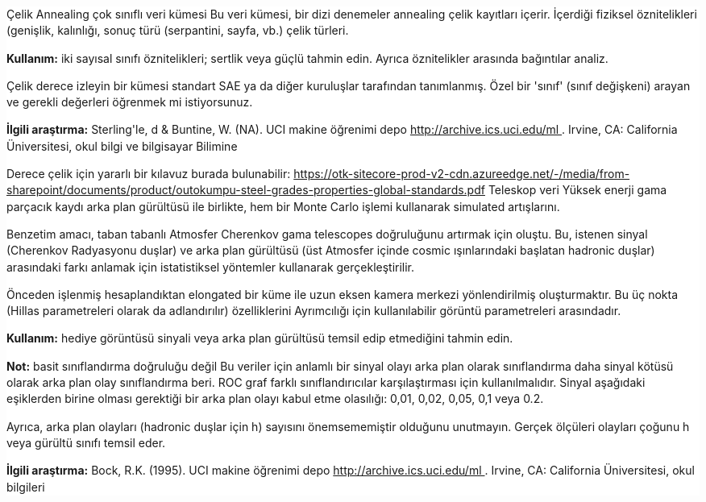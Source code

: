 <tr>
  <td>Çelik Annealing çok sınıflı veri kümesi</td>
  <td>
Bu veri kümesi, bir dizi denemeler annealing çelik kayıtları içerir. İçerdiği fiziksel öznitelikleri (genişlik, kalınlığı, sonuç türü (serpantini, sayfa, vb.) çelik türleri.
<p></p>
<b>Kullanım:</b> iki sayısal sınıfı öznitelikleri; sertlik veya güçlü tahmin edin. Ayrıca öznitelikler arasında bağıntılar analiz.
<p></p>
Çelik derece izleyin bir kümesi standart SAE ya da diğer kuruluşlar tarafından tanımlanmış. Özel bir 'sınıf' (sınıf değişkeni) arayan ve gerekli değerleri öğrenmek mi istiyorsunuz. 
<p></p>
<b>İlgili araştırma:</b> Sterling'le, d & Buntine, W. (NA). UCI makine öğrenimi depo <a href="http://archive.ics.uci.edu/ml"> http://archive.ics.uci.edu/ml </a>. Irvine, CA: California Üniversitesi, okul bilgi ve bilgisayar Bilimine
<p></p>
Derece çelik için yararlı bir kılavuz burada bulunabilir: <a href="https://otk-sitecore-prod-v2-cdn.azureedge.net/-/media/from-sharepoint/documents/product/outokumpu-steel-grades-properties-global-standards.pdf">https://otk-sitecore-prod-v2-cdn.azureedge.net/-/media/from-sharepoint/documents/product/outokumpu-steel-grades-properties-global-standards.pdf</a>
  </td>
</tr>

<tr>
  <td>Teleskop veri</td>
  <td>
Yüksek enerji gama parçacık kaydı arka plan gürültüsü ile birlikte, hem bir Monte Carlo işlemi kullanarak simulated artışlarını.
<p></p>
Benzetim amacı, taban tabanlı Atmosfer Cherenkov gama telescopes doğruluğunu artırmak için oluştu. Bu, istenen sinyal (Cherenkov Radyasyonu duşlar) ve arka plan gürültüsü (üst Atmosfer içinde cosmic ışınlarındaki başlatan hadronic duşlar) arasındaki farkı anlamak için istatistiksel yöntemler kullanarak gerçekleştirilir.
<p></p>
Önceden işlenmiş hesaplandıktan elongated bir küme ile uzun eksen kamera merkezi yönlendirilmiş oluşturmaktır. Bu üç nokta (Hillas parametreleri olarak da adlandırılır) özelliklerini Ayrımcılığı için kullanılabilir görüntü parametreleri arasındadır.
<p></p>
<b>Kullanım:</b> hediye görüntüsü sinyali veya arka plan gürültüsü temsil edip etmediğini tahmin edin.
<p></p>
<b>Not:</b> basit sınıflandırma doğruluğu değil Bu veriler için anlamlı bir sinyal olayı arka plan olarak sınıflandırma daha sinyal kötüsü olarak arka plan olay sınıflandırma beri. ROC graf farklı sınıflandırıcılar karşılaştırması için kullanılmalıdır. Sinyal aşağıdaki eşiklerden birine olması gerektiği bir arka plan olayı kabul etme olasılığı: 0,01, 0,02, 0,05, 0,1 veya 0.2.
<p></p>
Ayrıca, arka plan olayları (hadronic duşlar için h) sayısını önemsememiştir olduğunu unutmayın. Gerçek ölçüleri olayları çoğunu h veya gürültü sınıfı temsil eder. 
<p></p>
<b>İlgili araştırma:</b> Bock, R.K. (1995). UCI makine öğrenimi depo <a href="http://archive.ics.uci.edu/ml"> http://archive.ics.uci.edu/ml </a>. Irvine, CA: California Üniversitesi, okul bilgileri </td>
</tr>
